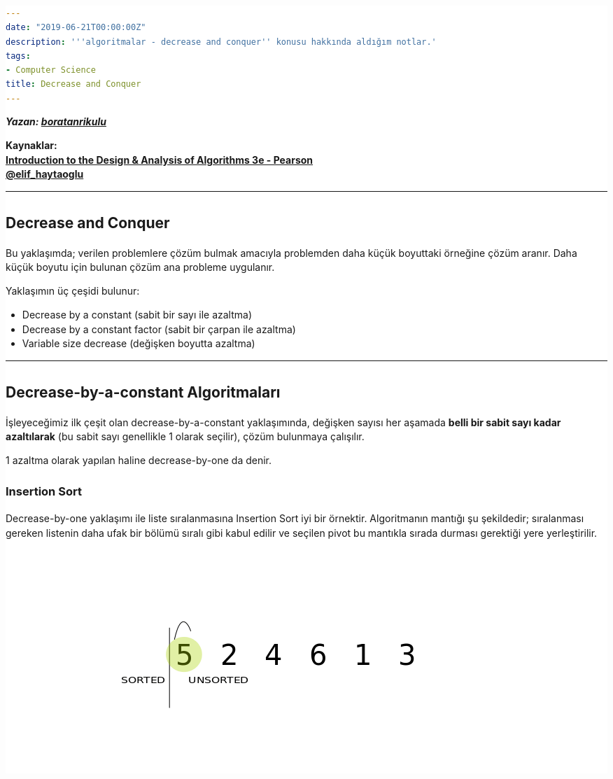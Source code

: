 ```yaml
---
date: "2019-06-21T00:00:00Z"
description: '''algoritmalar - decrease and conquer'' konusu hakkında aldığım notlar.'
tags:
- Computer Science
title: Decrease and Conquer
---
```


***Yazan: [boratanrikulu](https://github.com/boratanrikulu)***

**Kaynaklar:**  
[**Introduction to the Design & Analysis of Algorithms 3e - Pearson**](https://www.pandora.com.tr/kitap/introduction-to-the-design-and-analysis-of-algorithms-3e/270012)  
[**@elif_haytaoglu**](https://www.linkedin.com/in/elif-haytaoglu-97176564/)

---

## Decrease and Conquer

Bu yaklaşımda; verilen problemlere çözüm bulmak amacıyla problemden daha küçük boyuttaki örneğine çözüm aranır. Daha küçük boyutu için bulunan çözüm ana probleme uygulanır.

Yaklaşımın üç çeşidi bulunur:  
- Decrease by a constant (sabit bir sayı ile azaltma)  
- Decrease by a constant factor (sabit bir çarpan ile azaltma)  
- Variable size decrease (değişken boyutta azaltma)

---

## Decrease-by-a-constant Algoritmaları

İşleyeceğimiz ilk çeşit olan decrease-by-a-constant yaklaşımında, değişken sayısı her aşamada **belli bir sabit sayı kadar azaltılarak** (bu sabit sayı genellikle 1 olarak seçilir), çözüm bulunmaya çalışılır.

1 azaltma olarak yapılan haline decrease-by-one da denir.

### Insertion Sort

Decrease-by-one yaklaşımı ile liste sıralanmasına Insertion Sort iyi bir örnektir.
Algoritmanın mantığı şu şekildedir; sıralanması gereken listenin daha ufak bir bölümü sıralı gibi kabul edilir ve seçilen pivot bu mantıkla sırada durması gerektiği yere yerleştirilir.

<p align="center"> 
  <img src="/images/posts/decrease-and-conquer/decrease_and_conquer_1.gif" alt="insertion sort gif">
</p>
